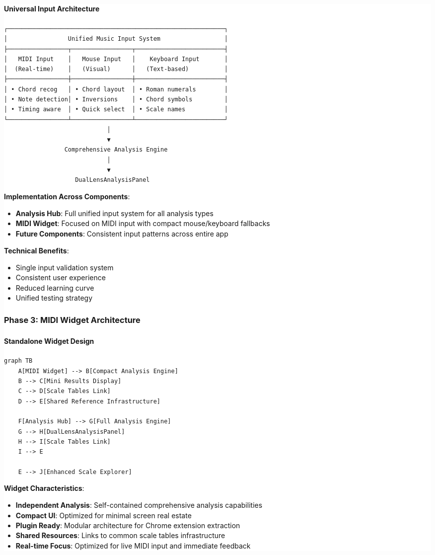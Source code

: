 #### Universal Input Architecture
```
┌─────────────────────────────────────────────────────────────┐
│                 Unified Music Input System                  │
├─────────────────┬─────────────────┬─────────────────────────┤
│   MIDI Input    │   Mouse Input   │    Keyboard Input       │
│  (Real-time)    │   (Visual)      │   (Text-based)          │
├─────────────────┼─────────────────┼─────────────────────────┤
│ • Chord recog   │ • Chord layout  │ • Roman numerals        │
│ • Note detection│ • Inversions    │ • Chord symbols         │
│ • Timing aware  │ • Quick select  │ • Scale names           │
└─────────────────┴─────────────────┴─────────────────────────┘
                             │
                             ▼
                 Comprehensive Analysis Engine
                             │
                             ▼
                    DualLensAnalysisPanel
```

**Implementation Across Components**:
- **Analysis Hub**: Full unified input system for all analysis types
- **MIDI Widget**: Focused on MIDI input with compact mouse/keyboard fallbacks
- **Future Components**: Consistent input patterns across entire app

**Technical Benefits**:
- Single input validation system
- Consistent user experience
- Reduced learning curve
- Unified testing strategy

### Phase 3: MIDI Widget Architecture

#### Standalone Widget Design
```mermaid
graph TB
    A[MIDI Widget] --> B[Compact Analysis Engine]
    B --> C[Mini Results Display]
    C --> D[Scale Tables Link]
    D --> E[Shared Reference Infrastructure]

    F[Analysis Hub] --> G[Full Analysis Engine]
    G --> H[DualLensAnalysisPanel]
    H --> I[Scale Tables Link]
    I --> E

    E --> J[Enhanced Scale Explorer]
```

**Widget Characteristics**:
- **Independent Analysis**: Self-contained comprehensive analysis capabilities
- **Compact UI**: Optimized for minimal screen real estate
- **Plugin Ready**: Modular architecture for Chrome extension extraction
- **Shared Resources**: Links to common scale tables infrastructure
- **Real-time Focus**: Optimized for live MIDI input and immediate feedback
